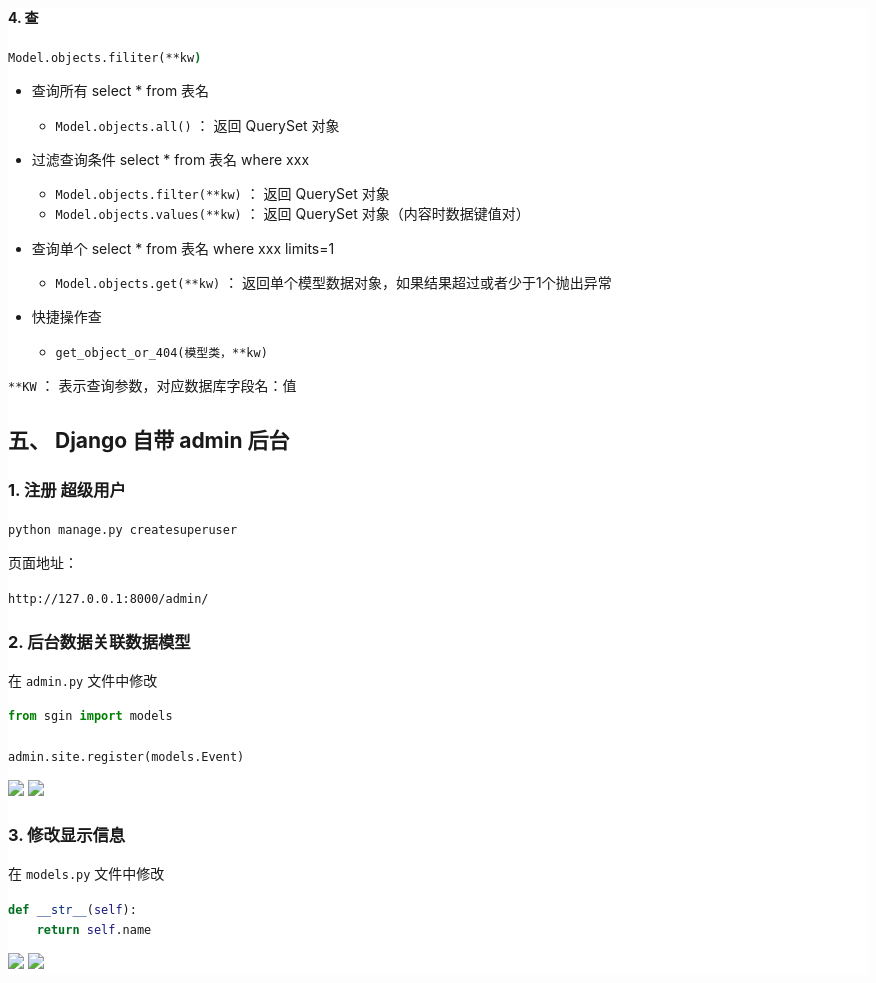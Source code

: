 

#### 4. 查

```cmd 
Model.objects.filiter(**kw)
```

-   查询所有        select * from 表名
    -   `Model.objects.all()` ： 返回 QuerySet 对象

-   过滤查询条件        select * from 表名 where xxx
    -   `Model.objects.filter(**kw)` ： 返回 QuerySet 对象
    -   `Model.objects.values(**kw)` ： 返回 QuerySet 对象（内容时数据键值对）
-   查询单个      select * from 表名 where xxx limits=1
    -   `Model.objects.get(**kw)` ： 返回单个模型数据对象，如果结果超过或者少于1个抛出异常
-   快捷操作查
    -   `get_object_or_404(模型类，**kw)`

`**KW` ： 表示查询参数，对应数据库字段名：值

## 五、 Django 自带 admin 后台

### 1. 注册 超级用户

```cmd
python manage.py createsuperuser
```

页面地址：

`http://127.0.0.1:8000/admin/`

### 2. 后台数据关联数据模型

在 `admin.py` 文件中修改

```python
from sgin import models

admin.site.register(models.Event)
```

![](https://img.pupper.cn/img/20220726095224.png)
![](https://img.pupper.cn/img/20220726095248.png)
### 3.  修改显示信息

在 `models.py` 文件中修改

```python
def __str__(self):
	return self.name
```

![](https://img.pupper.cn/img/20220726095309.png)
![](https://img.pupper.cn/img/20220726095332.png)
